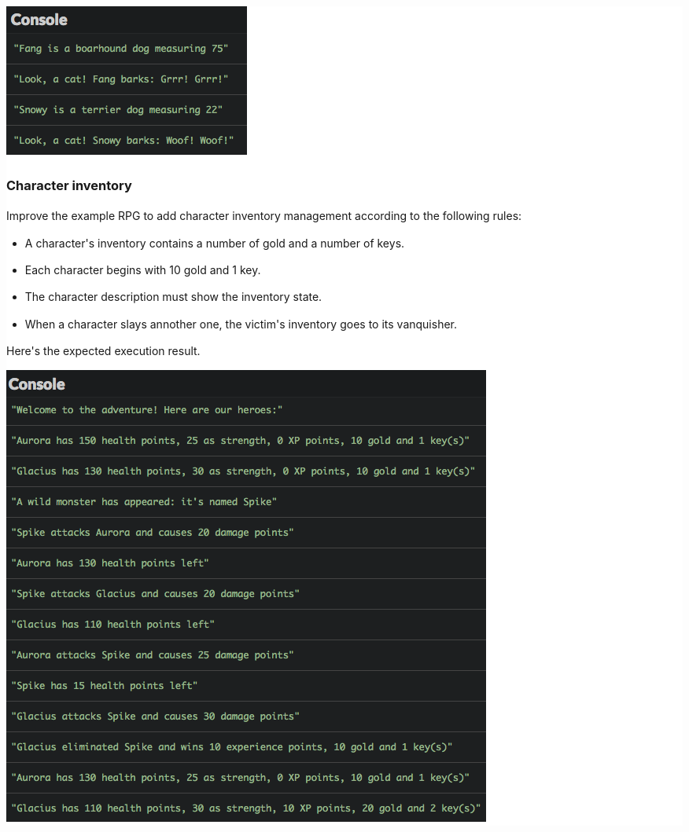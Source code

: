 ![Execution result](images/chapter09-03.png)

### Character inventory

Improve the example RPG to add character inventory management according to the following rules:

* A character's inventory contains a number of gold and a number of keys.

* Each character begins with 10 gold and 1 key.

* The character description must show the inventory state.

* When a character slays annother one, the victim's inventory goes to its vanquisher.

Here's the expected execution result.

![Execution result](images/chapter09-04.png)
